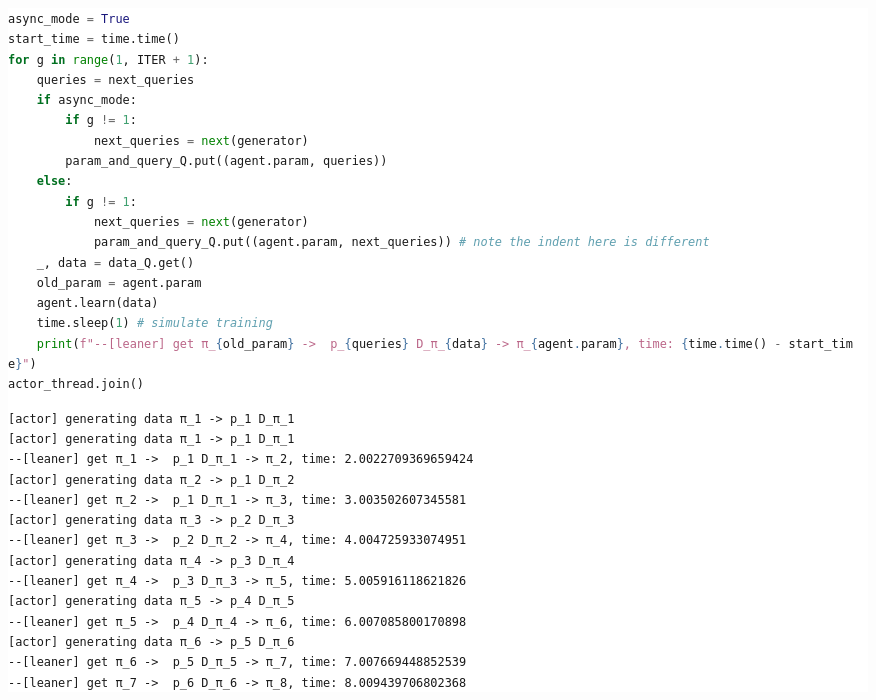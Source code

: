 ```python
async_mode = True
start_time = time.time()
for g in range(1, ITER + 1):
    queries = next_queries
    if async_mode:
        if g != 1:
            next_queries = next(generator)
        param_and_query_Q.put((agent.param, queries))
    else:
        if g != 1:
            next_queries = next(generator)
            param_and_query_Q.put((agent.param, next_queries)) # note the indent here is different
    _, data = data_Q.get()
    old_param = agent.param
    agent.learn(data)
    time.sleep(1) # simulate training
    print(f"--[leaner] get π_{old_param} ->  p_{queries} D_π_{data} -> π_{agent.param}, time: {time.time() - start_time}")
actor_thread.join()
```
```
[actor] generating data π_1 -> p_1 D_π_1
[actor] generating data π_1 -> p_1 D_π_1
--[leaner] get π_1 ->  p_1 D_π_1 -> π_2, time: 2.0022709369659424
[actor] generating data π_2 -> p_1 D_π_2
--[leaner] get π_2 ->  p_1 D_π_1 -> π_3, time: 3.003502607345581
[actor] generating data π_3 -> p_2 D_π_3
--[leaner] get π_3 ->  p_2 D_π_2 -> π_4, time: 4.004725933074951
[actor] generating data π_4 -> p_3 D_π_4
--[leaner] get π_4 ->  p_3 D_π_3 -> π_5, time: 5.005916118621826
[actor] generating data π_5 -> p_4 D_π_5
--[leaner] get π_5 ->  p_4 D_π_4 -> π_6, time: 6.007085800170898
[actor] generating data π_6 -> p_5 D_π_6
--[leaner] get π_6 ->  p_5 D_π_5 -> π_7, time: 7.007669448852539
--[leaner] get π_7 ->  p_6 D_π_6 -> π_8, time: 8.009439706802368
```


